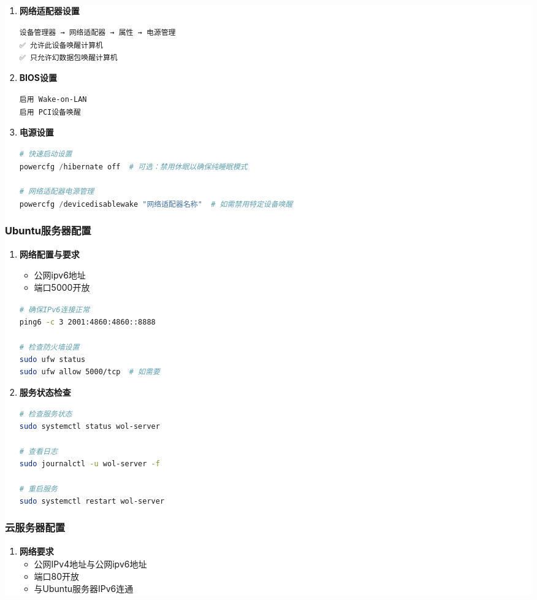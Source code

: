 1. **网络适配器设置**
   ```
   设备管理器 → 网络适配器 → 属性 → 电源管理
   ✅ 允许此设备唤醒计算机
   ✅ 只允许幻数据包唤醒计算机
   ```

2. **BIOS设置**
   ```
   启用 Wake-on-LAN
   启用 PCI设备唤醒
   ```

3. **电源设置**
   ```powershell
   # 快速启动设置
   powercfg /hibernate off  # 可选：禁用休眠以确保纯睡眠模式
   
   # 网络适配器电源管理
   powercfg /devicedisablewake "网络适配器名称"  # 如需禁用特定设备唤醒
   ```

### Ubuntu服务器配置

1. **网络配置与要求**
   - 公网ipv6地址
   - 端口5000开放
   ```bash
   # 确保IPv6连接正常
   ping6 -c 3 2001:4860:4860::8888
   
   # 检查防火墙设置
   sudo ufw status
   sudo ufw allow 5000/tcp  # 如需要
   ```

2. **服务状态检查**
   ```bash
   # 检查服务状态
   sudo systemctl status wol-server
   
   # 查看日志
   sudo journalctl -u wol-server -f
   
   # 重启服务
   sudo systemctl restart wol-server
   ```

### 云服务器配置

1. **网络要求**
   - 公网IPv4地址与公网ipv6地址
   - 端口80开放
   - 与Ubuntu服务器IPv6连通
